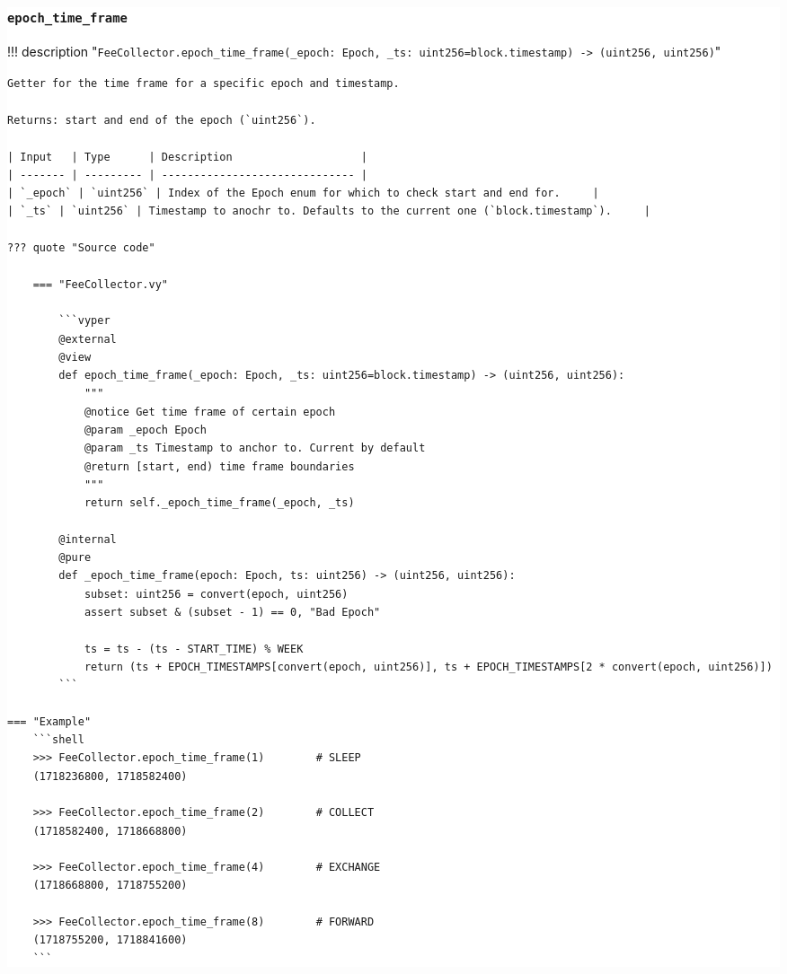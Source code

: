 
### `epoch_time_frame`
!!! description "`FeeCollector.epoch_time_frame(_epoch: Epoch, _ts: uint256=block.timestamp) -> (uint256, uint256)`"

    Getter for the time frame for a specific epoch and timestamp.

    Returns: start and end of the epoch (`uint256`).

    | Input   | Type      | Description                    |
    | ------- | --------- | ------------------------------ |
    | `_epoch` | `uint256` | Index of the Epoch enum for which to check start and end for.     |
    | `_ts` | `uint256` | Timestamp to anochr to. Defaults to the current one (`block.timestamp`).     |

    ??? quote "Source code"

        === "FeeCollector.vy"

            ```vyper
            @external
            @view
            def epoch_time_frame(_epoch: Epoch, _ts: uint256=block.timestamp) -> (uint256, uint256):
                """
                @notice Get time frame of certain epoch
                @param _epoch Epoch
                @param _ts Timestamp to anchor to. Current by default
                @return [start, end) time frame boundaries
                """
                return self._epoch_time_frame(_epoch, _ts)

            @internal
            @pure
            def _epoch_time_frame(epoch: Epoch, ts: uint256) -> (uint256, uint256):
                subset: uint256 = convert(epoch, uint256)
                assert subset & (subset - 1) == 0, "Bad Epoch"

                ts = ts - (ts - START_TIME) % WEEK
                return (ts + EPOCH_TIMESTAMPS[convert(epoch, uint256)], ts + EPOCH_TIMESTAMPS[2 * convert(epoch, uint256)])
            ```

    === "Example"
        ```shell
        >>> FeeCollector.epoch_time_frame(1)        # SLEEP
        (1718236800, 1718582400)

        >>> FeeCollector.epoch_time_frame(2)        # COLLECT
        (1718582400, 1718668800)

        >>> FeeCollector.epoch_time_frame(4)        # EXCHANGE
        (1718668800, 1718755200)

        >>> FeeCollector.epoch_time_frame(8)        # FORWARD
        (1718755200, 1718841600)
        ```


[^1]: The owner of the contract is the Curve DAO. To make any changes, a successful on-chain vote needs to pass.
[^2]: The `emergency_owner` is a [5 of 9 multisig](https://resources.curve.fi/governance/understanding-governance/?h=multis#emergency-dao).
